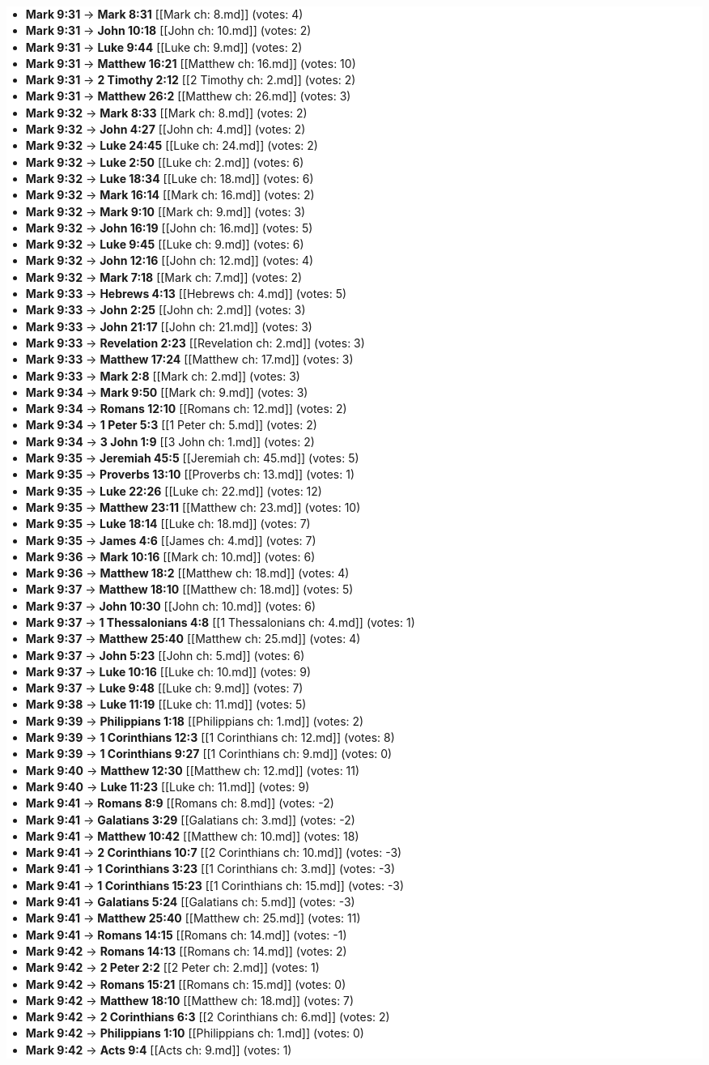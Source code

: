 - **Mark 9:31** → **Mark 8:31** [[Mark ch: 8.md]] (votes: 4)
- **Mark 9:31** → **John 10:18** [[John ch: 10.md]] (votes: 2)
- **Mark 9:31** → **Luke 9:44** [[Luke ch: 9.md]] (votes: 2)
- **Mark 9:31** → **Matthew 16:21** [[Matthew ch: 16.md]] (votes: 10)
- **Mark 9:31** → **2 Timothy 2:12** [[2 Timothy ch: 2.md]] (votes: 2)
- **Mark 9:31** → **Matthew 26:2** [[Matthew ch: 26.md]] (votes: 3)
- **Mark 9:32** → **Mark 8:33** [[Mark ch: 8.md]] (votes: 2)
- **Mark 9:32** → **John 4:27** [[John ch: 4.md]] (votes: 2)
- **Mark 9:32** → **Luke 24:45** [[Luke ch: 24.md]] (votes: 2)
- **Mark 9:32** → **Luke 2:50** [[Luke ch: 2.md]] (votes: 6)
- **Mark 9:32** → **Luke 18:34** [[Luke ch: 18.md]] (votes: 6)
- **Mark 9:32** → **Mark 16:14** [[Mark ch: 16.md]] (votes: 2)
- **Mark 9:32** → **Mark 9:10** [[Mark ch: 9.md]] (votes: 3)
- **Mark 9:32** → **John 16:19** [[John ch: 16.md]] (votes: 5)
- **Mark 9:32** → **Luke 9:45** [[Luke ch: 9.md]] (votes: 6)
- **Mark 9:32** → **John 12:16** [[John ch: 12.md]] (votes: 4)
- **Mark 9:32** → **Mark 7:18** [[Mark ch: 7.md]] (votes: 2)
- **Mark 9:33** → **Hebrews 4:13** [[Hebrews ch: 4.md]] (votes: 5)
- **Mark 9:33** → **John 2:25** [[John ch: 2.md]] (votes: 3)
- **Mark 9:33** → **John 21:17** [[John ch: 21.md]] (votes: 3)
- **Mark 9:33** → **Revelation 2:23** [[Revelation ch: 2.md]] (votes: 3)
- **Mark 9:33** → **Matthew 17:24** [[Matthew ch: 17.md]] (votes: 3)
- **Mark 9:33** → **Mark 2:8** [[Mark ch: 2.md]] (votes: 3)
- **Mark 9:34** → **Mark 9:50** [[Mark ch: 9.md]] (votes: 3)
- **Mark 9:34** → **Romans 12:10** [[Romans ch: 12.md]] (votes: 2)
- **Mark 9:34** → **1 Peter 5:3** [[1 Peter ch: 5.md]] (votes: 2)
- **Mark 9:34** → **3 John 1:9** [[3 John ch: 1.md]] (votes: 2)
- **Mark 9:35** → **Jeremiah 45:5** [[Jeremiah ch: 45.md]] (votes: 5)
- **Mark 9:35** → **Proverbs 13:10** [[Proverbs ch: 13.md]] (votes: 1)
- **Mark 9:35** → **Luke 22:26** [[Luke ch: 22.md]] (votes: 12)
- **Mark 9:35** → **Matthew 23:11** [[Matthew ch: 23.md]] (votes: 10)
- **Mark 9:35** → **Luke 18:14** [[Luke ch: 18.md]] (votes: 7)
- **Mark 9:35** → **James 4:6** [[James ch: 4.md]] (votes: 7)
- **Mark 9:36** → **Mark 10:16** [[Mark ch: 10.md]] (votes: 6)
- **Mark 9:36** → **Matthew 18:2** [[Matthew ch: 18.md]] (votes: 4)
- **Mark 9:37** → **Matthew 18:10** [[Matthew ch: 18.md]] (votes: 5)
- **Mark 9:37** → **John 10:30** [[John ch: 10.md]] (votes: 6)
- **Mark 9:37** → **1 Thessalonians 4:8** [[1 Thessalonians ch: 4.md]] (votes: 1)
- **Mark 9:37** → **Matthew 25:40** [[Matthew ch: 25.md]] (votes: 4)
- **Mark 9:37** → **John 5:23** [[John ch: 5.md]] (votes: 6)
- **Mark 9:37** → **Luke 10:16** [[Luke ch: 10.md]] (votes: 9)
- **Mark 9:37** → **Luke 9:48** [[Luke ch: 9.md]] (votes: 7)
- **Mark 9:38** → **Luke 11:19** [[Luke ch: 11.md]] (votes: 5)
- **Mark 9:39** → **Philippians 1:18** [[Philippians ch: 1.md]] (votes: 2)
- **Mark 9:39** → **1 Corinthians 12:3** [[1 Corinthians ch: 12.md]] (votes: 8)
- **Mark 9:39** → **1 Corinthians 9:27** [[1 Corinthians ch: 9.md]] (votes: 0)
- **Mark 9:40** → **Matthew 12:30** [[Matthew ch: 12.md]] (votes: 11)
- **Mark 9:40** → **Luke 11:23** [[Luke ch: 11.md]] (votes: 9)
- **Mark 9:41** → **Romans 8:9** [[Romans ch: 8.md]] (votes: -2)
- **Mark 9:41** → **Galatians 3:29** [[Galatians ch: 3.md]] (votes: -2)
- **Mark 9:41** → **Matthew 10:42** [[Matthew ch: 10.md]] (votes: 18)
- **Mark 9:41** → **2 Corinthians 10:7** [[2 Corinthians ch: 10.md]] (votes: -3)
- **Mark 9:41** → **1 Corinthians 3:23** [[1 Corinthians ch: 3.md]] (votes: -3)
- **Mark 9:41** → **1 Corinthians 15:23** [[1 Corinthians ch: 15.md]] (votes: -3)
- **Mark 9:41** → **Galatians 5:24** [[Galatians ch: 5.md]] (votes: -3)
- **Mark 9:41** → **Matthew 25:40** [[Matthew ch: 25.md]] (votes: 11)
- **Mark 9:41** → **Romans 14:15** [[Romans ch: 14.md]] (votes: -1)
- **Mark 9:42** → **Romans 14:13** [[Romans ch: 14.md]] (votes: 2)
- **Mark 9:42** → **2 Peter 2:2** [[2 Peter ch: 2.md]] (votes: 1)
- **Mark 9:42** → **Romans 15:21** [[Romans ch: 15.md]] (votes: 0)
- **Mark 9:42** → **Matthew 18:10** [[Matthew ch: 18.md]] (votes: 7)
- **Mark 9:42** → **2 Corinthians 6:3** [[2 Corinthians ch: 6.md]] (votes: 2)
- **Mark 9:42** → **Philippians 1:10** [[Philippians ch: 1.md]] (votes: 0)
- **Mark 9:42** → **Acts 9:4** [[Acts ch: 9.md]] (votes: 1)